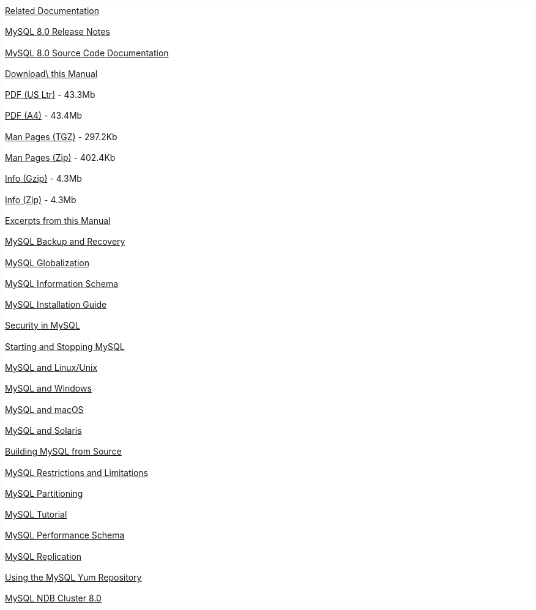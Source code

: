 [Related Documentation](https://dev.mysql.com/doc/refman/8.0/en/show-columns.html)

[MySQL 8.0 Release Notes](https://dev.mysql.com/doc/relnotes/mysql/8.0/en/)

[MySQL 8.0 Source Code Documentation](https://dev.mysql.com/doc/dev/mysql-server/latest/)

[Download\\
this Manual](https://dev.mysql.com/doc/refman/8.0/en/show-columns.html)

[PDF (US Ltr)](https://downloads.mysql.com/docs/refman-8.0-en.pdf)
\- 43.3Mb

[PDF (A4)](https://downloads.mysql.com/docs/refman-8.0-en.a4.pdf)
\- 43.4Mb

[Man Pages (TGZ)](https://downloads.mysql.com/docs/refman-8.0-en.man-gpl.tar.gz)
\- 297.2Kb

[Man Pages (Zip)](https://downloads.mysql.com/docs/refman-8.0-en.man-gpl.zip)
\- 402.4Kb

[Info (Gzip)](https://downloads.mysql.com/docs/mysql-8.0.info.gz)
\- 4.3Mb

[Info (Zip)](https://downloads.mysql.com/docs/mysql-8.0.info.zip)
\- 4.3Mb

[Excerpts from this Manual](https://dev.mysql.com/doc/refman/8.0/en/show-columns.html)

[MySQL Backup and Recovery](https://dev.mysql.com/doc/mysql-backup-excerpt/8.0/en/)

[MySQL Globalization](https://dev.mysql.com/doc/mysql-g11n-excerpt/8.0/en/)

[MySQL Information Schema](https://dev.mysql.com/doc/mysql-infoschema-excerpt/8.0/en/)

[MySQL Installation Guide](https://dev.mysql.com/doc/mysql-installation-excerpt/8.0/en/)

[Security in MySQL](https://dev.mysql.com/doc/mysql-security-excerpt/8.0/en/)

[Starting and Stopping MySQL](https://dev.mysql.com/doc/mysql-startstop-excerpt/8.0/en/)

[MySQL and Linux/Unix](https://dev.mysql.com/doc/mysql-linuxunix-excerpt/8.0/en/)

[MySQL and Windows](https://dev.mysql.com/doc/mysql-windows-excerpt/8.0/en/)

[MySQL and macOS](https://dev.mysql.com/doc/mysql-macos-excerpt/8.0/en/)

[MySQL and Solaris](https://dev.mysql.com/doc/mysql-solaris-excerpt/8.0/en/)

[Building MySQL from Source](https://dev.mysql.com/doc/mysql-sourcebuild-excerpt/8.0/en/)

[MySQL Restrictions and Limitations](https://dev.mysql.com/doc/mysql-reslimits-excerpt/8.0/en/)

[MySQL Partitioning](https://dev.mysql.com/doc/mysql-partitioning-excerpt/8.0/en/)

[MySQL Tutorial](https://dev.mysql.com/doc/mysql-tutorial-excerpt/8.0/en/)

[MySQL Performance Schema](https://dev.mysql.com/doc/mysql-perfschema-excerpt/8.0/en/)

[MySQL Replication](https://dev.mysql.com/doc/mysql-replication-excerpt/8.0/en/)

[Using the MySQL Yum Repository](https://dev.mysql.com/doc/mysql-repo-excerpt/8.0/en/)

[MySQL NDB Cluster 8.0](https://dev.mysql.com/doc/mysql-cluster-excerpt/8.0/en/)
